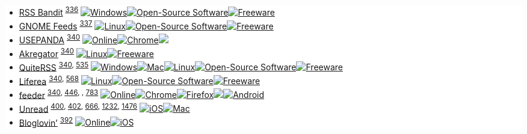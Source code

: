 - [RSS Bandit](http://rssbandit.org/) <sup><a href="https://t.me/s/aboutrss/336" rel="nofollow">336</a></sup> [![Windows](https://github.com/AboutRSS/ALL-about-RSS/raw/master/media/icons8-windows-10-16.png)](https://www.microsoft.com/store/apps/9PKZQ89JRBCW)[![Open-Source Software](https://github.com/AboutRSS/ALL-about-RSS/raw/master/media/open-source.png)](https://github.com/RssBandit/RssBandit)[![Freeware](https://github.com/AboutRSS/ALL-about-RSS/raw/master/media/icons8-one-free-16.png)](https://github.com/AboutRSS/ALL-about-RSS/raw/master/media/icons8-one-free-16.png)
- [GNOME Feeds](https://gabmus.gitlab.io/gnome-feeds/) <sup><a href="https://t.me/s/aboutrss/337" rel="nofollow">337</a></sup> [![Linux](https://github.com/AboutRSS/ALL-about-RSS/raw/master/media/Linux.png)](https://flathub.org/apps/details/org.gabmus.gfeeds)[![Open-Source Software](https://github.com/AboutRSS/ALL-about-RSS/raw/master/media/open-source.png)](https://gitlab.com/gabmus/gnome-feeds)[![Freeware](https://github.com/AboutRSS/ALL-about-RSS/raw/master/media/icons8-one-free-16.png)](https://github.com/AboutRSS/ALL-about-RSS/raw/master/media/icons8-one-free-16.png)
- [USEPANDA](https://usepanda.com/) <sup><a href="https://t.me/s/aboutrss/340" rel="nofollow">340</a></sup> [![Online](https://github.com/AboutRSS/ALL-about-RSS/raw/master/media/icons8-web-design-16.png)](https://usepanda.com/app/)[![Chrome](https://github.com/AboutRSS/ALL-about-RSS/raw/master/media/Google_Chrome.png)](https://chrome.google.com/webstore/detail/panda-5-your-favorite-web/haafibkemckmbknhfkiiniobjpgkebko)[![](https://github.com/AboutRSS/ALL-about-RSS/raw/master/media/icons8-iphone-16.png)](https://apps.apple.com/gb/app/panda-lite-browse-product/id934805959)
- [Akregator](https://kde.org/applications/internet/org.kde.akregator) <sup><a href="https://t.me/s/aboutrss/340" rel="nofollow">340</a></sup> [![Linux](https://github.com/AboutRSS/ALL-about-RSS/raw/master/media/Linux.png)](https://github.com/AboutRSS/ALL-about-RSS/raw/master/media/Linux.png)[![Freeware](https://github.com/AboutRSS/ALL-about-RSS/raw/master/media/icons8-one-free-16.png)](https://github.com/AboutRSS/ALL-about-RSS/raw/master/media/icons8-one-free-16.png)
- [QuiteRSS](https://quiterss.org/) <sup><a href="https://t.me/s/aboutrss/340" rel="nofollow">340</a>, <a href="https://t.me/s/aboutrss/535" rel="nofollow">535</a></sup> [![Windows](https://github.com/AboutRSS/ALL-about-RSS/raw/master/media/icons8-windows-10-16.png)](https://github.com/AboutRSS/ALL-about-RSS/raw/master/media/icons8-windows-10-16.png)[![Mac](https://github.com/AboutRSS/ALL-about-RSS/raw/master/media/icons8-mac-client-16.png)](https://github.com/AboutRSS/ALL-about-RSS/raw/master/media/icons8-mac-client-16.png)[![Linux](https://github.com/AboutRSS/ALL-about-RSS/raw/master/media/Linux.png)](https://github.com/AboutRSS/ALL-about-RSS/raw/master/media/Linux.png)[![Open-Source Software](https://github.com/AboutRSS/ALL-about-RSS/raw/master/media/open-source.png)](https://github.com/QuiteRSS/quiterss)[![Freeware](https://github.com/AboutRSS/ALL-about-RSS/raw/master/media/icons8-one-free-16.png)](https://github.com/AboutRSS/ALL-about-RSS/raw/master/media/icons8-one-free-16.png)
- [Liferea](https://lzone.de/liferea/) <sup><a href="https://t.me/s/aboutrss/340" rel="nofollow">340</a>, <a href="https://t.me/s/aboutrss/568" rel="nofollow">568</a></sup> [![Linux](https://github.com/AboutRSS/ALL-about-RSS/raw/master/media/Linux.png)](https://github.com/AboutRSS/ALL-about-RSS/raw/master/media/Linux.png)[![Open-Source Software](https://github.com/AboutRSS/ALL-about-RSS/raw/master/media/open-source.png)](https://github.com/lwindolf/liferea)[![Freeware](https://github.com/AboutRSS/ALL-about-RSS/raw/master/media/icons8-one-free-16.png)](https://github.com/AboutRSS/ALL-about-RSS/raw/master/media/icons8-one-free-16.png)
- [feeder](https://feeder.co/) <sup><a href="https://t.me/s/aboutrss/340" rel="nofollow">340</a>, <a href="https://t.me/s/aboutrss/446" rel="nofollow">446</a>, , <a href="https://t.me/s/aboutrss/783" rel="nofollow">783</a></sup> [![Online](https://github.com/AboutRSS/ALL-about-RSS/raw/master/media/icons8-web-design-16.png)](https://feeder.co/login)[![Chrome](https://github.com/AboutRSS/ALL-about-RSS/raw/master/media/Google_Chrome.png)](https://chrome.google.com/webstore/detail/rss-feed-reader/pnjaodmkngahhkoihejjehlcdlnohgmp)[![Firefox](https://github.com/AboutRSS/ALL-about-RSS/raw/master/media/Mozilla.png)](https://addons.mozilla.org/firefox/addon/feeder/)[![](https://github.com/AboutRSS/ALL-about-RSS/raw/master/media/icons8-iphone-16.png)](https://itunes.apple.com/us/app/feeder.co-rss-feed-reader/id668210239?mt=8)[![Android](https://github.com/AboutRSS/ALL-about-RSS/raw/master/media/android.png)](https://play.google.com/store/apps/details?id=feeder.co)
- [Unread](https://www.goldenhillsoftware.com/unread/) <sup><a href="https://t.me/s/aboutrss/400" rel="nofollow">400</a>, <a href="https://t.me/s/aboutrss/402" rel="nofollow">402</a>, <a href="https://t.me/s/aboutrss/666" rel="nofollow">666</a>, <a href="https://t.me/s/aboutrss/1232" rel="nofollow">1232</a>, <a href="https://t.me/s/aboutrss/1476" rel="nofollow">1476</a></sup> [![iOS](https://github.com/AboutRSS/ALL-about-RSS/raw/master/media/icons8-iphone-16.png)](https://apps.apple.com/app/unread-2/id1363637349)[![Mac](https://github.com/AboutRSS/ALL-about-RSS/raw/master/media/icons8-mac-client-16.png)](https://github.com/AboutRSS/ALL-about-RSS/raw/master/media/icons8-mac-client-16.png)
- [Bloglovin’](https://www.bloglovin.com/) <sup><a href="https://t.me/s/aboutrss/392" rel="nofollow">392</a></sup> [![Online](https://github.com/AboutRSS/ALL-about-RSS/raw/master/media/icons8-web-design-16.png)](https://github.com/AboutRSS/ALL-about-RSS/raw/master/media/icons8-web-design-16.png)[![iOS](https://github.com/AboutRSS/ALL-about-RSS/raw/master/media/icons8-iphone-16.png)](https://apps.apple.com/us/app/bloglovin/id421818340)